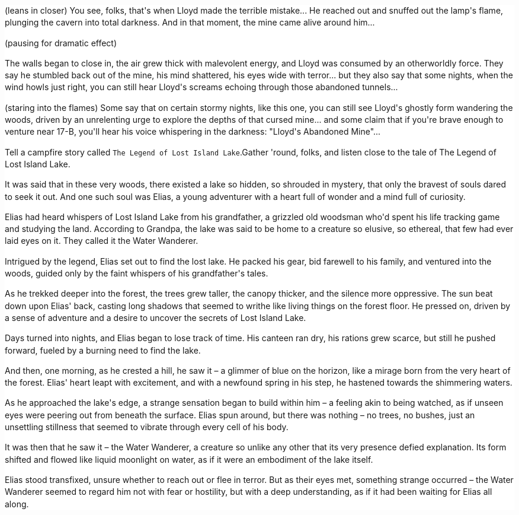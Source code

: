 (leans in closer) You see, folks, that's when Lloyd made the terrible mistake... He reached out and snuffed out the lamp's flame, plunging the cavern into total darkness. And in that moment, the mine came alive around him...

(pausing for dramatic effect)

The walls began to close in, the air grew thick with malevolent energy, and Lloyd was consumed by an otherworldly force. They say he stumbled back out of the mine, his mind shattered, his eyes wide with terror... but they also say that some nights, when the wind howls just right, you can still hear Lloyd's screams echoing through those abandoned tunnels...

(staring into the flames) Some say that on certain stormy nights, like this one, you can still see Lloyd's ghostly form wandering the woods, driven by an unrelenting urge to explore the depths of that cursed mine... and some claim that if you're brave enough to venture near 17-B, you'll hear his voice whispering in the darkness: "Lloyd's Abandoned Mine"...<end>

Tell a campfire story called `The Legend of Lost Island Lake`.<start>Gather 'round, folks, and listen close to the tale of The Legend of Lost Island Lake.

It was said that in these very woods, there existed a lake so hidden, so shrouded in mystery, that only the bravest of souls dared to seek it out. And one such soul was Elias, a young adventurer with a heart full of wonder and a mind full of curiosity.

Elias had heard whispers of Lost Island Lake from his grandfather, a grizzled old woodsman who'd spent his life tracking game and studying the land. According to Grandpa, the lake was said to be home to a creature so elusive, so ethereal, that few had ever laid eyes on it. They called it the Water Wanderer.

Intrigued by the legend, Elias set out to find the lost lake. He packed his gear, bid farewell to his family, and ventured into the woods, guided only by the faint whispers of his grandfather's tales.

As he trekked deeper into the forest, the trees grew taller, the canopy thicker, and the silence more oppressive. The sun beat down upon Elias' back, casting long shadows that seemed to writhe like living things on the forest floor. He pressed on, driven by a sense of adventure and a desire to uncover the secrets of Lost Island Lake.

Days turned into nights, and Elias began to lose track of time. His canteen ran dry, his rations grew scarce, but still he pushed forward, fueled by a burning need to find the lake.

And then, one morning, as he crested a hill, he saw it – a glimmer of blue on the horizon, like a mirage born from the very heart of the forest. Elias' heart leapt with excitement, and with a newfound spring in his step, he hastened towards the shimmering waters.

As he approached the lake's edge, a strange sensation began to build within him – a feeling akin to being watched, as if unseen eyes were peering out from beneath the surface. Elias spun around, but there was nothing – no trees, no bushes, just an unsettling stillness that seemed to vibrate through every cell of his body.

It was then that he saw it – the Water Wanderer, a creature so unlike any other that its very presence defied explanation. Its form shifted and flowed like liquid moonlight on water, as if it were an embodiment of the lake itself.

Elias stood transfixed, unsure whether to reach out or flee in terror. But as their eyes met, something strange occurred – the Water Wanderer seemed to regard him not with fear or hostility, but with a deep understanding, as if it had been waiting for Elias all along.
